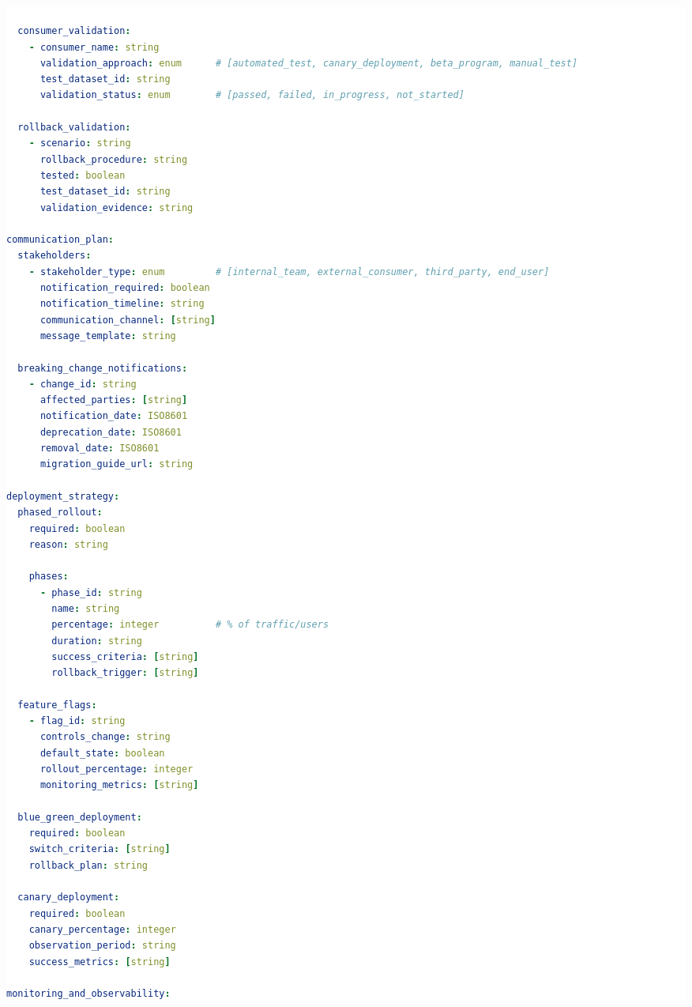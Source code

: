 ```yaml

  consumer_validation:
    - consumer_name: string
      validation_approach: enum      # [automated_test, canary_deployment, beta_program, manual_test]
      test_dataset_id: string
      validation_status: enum        # [passed, failed, in_progress, not_started]

  rollback_validation:
    - scenario: string
      rollback_procedure: string
      tested: boolean
      test_dataset_id: string
      validation_evidence: string

communication_plan:
  stakeholders:
    - stakeholder_type: enum         # [internal_team, external_consumer, third_party, end_user]
      notification_required: boolean
      notification_timeline: string
      communication_channel: [string]
      message_template: string

  breaking_change_notifications:
    - change_id: string
      affected_parties: [string]
      notification_date: ISO8601
      deprecation_date: ISO8601
      removal_date: ISO8601
      migration_guide_url: string

deployment_strategy:
  phased_rollout:
    required: boolean
    reason: string

    phases:
      - phase_id: string
        name: string
        percentage: integer          # % of traffic/users
        duration: string
        success_criteria: [string]
        rollback_trigger: [string]

  feature_flags:
    - flag_id: string
      controls_change: string
      default_state: boolean
      rollout_percentage: integer
      monitoring_metrics: [string]

  blue_green_deployment:
    required: boolean
    switch_criteria: [string]
    rollback_plan: string

  canary_deployment:
    required: boolean
    canary_percentage: integer
    observation_period: string
    success_metrics: [string]

monitoring_and_observability:
```